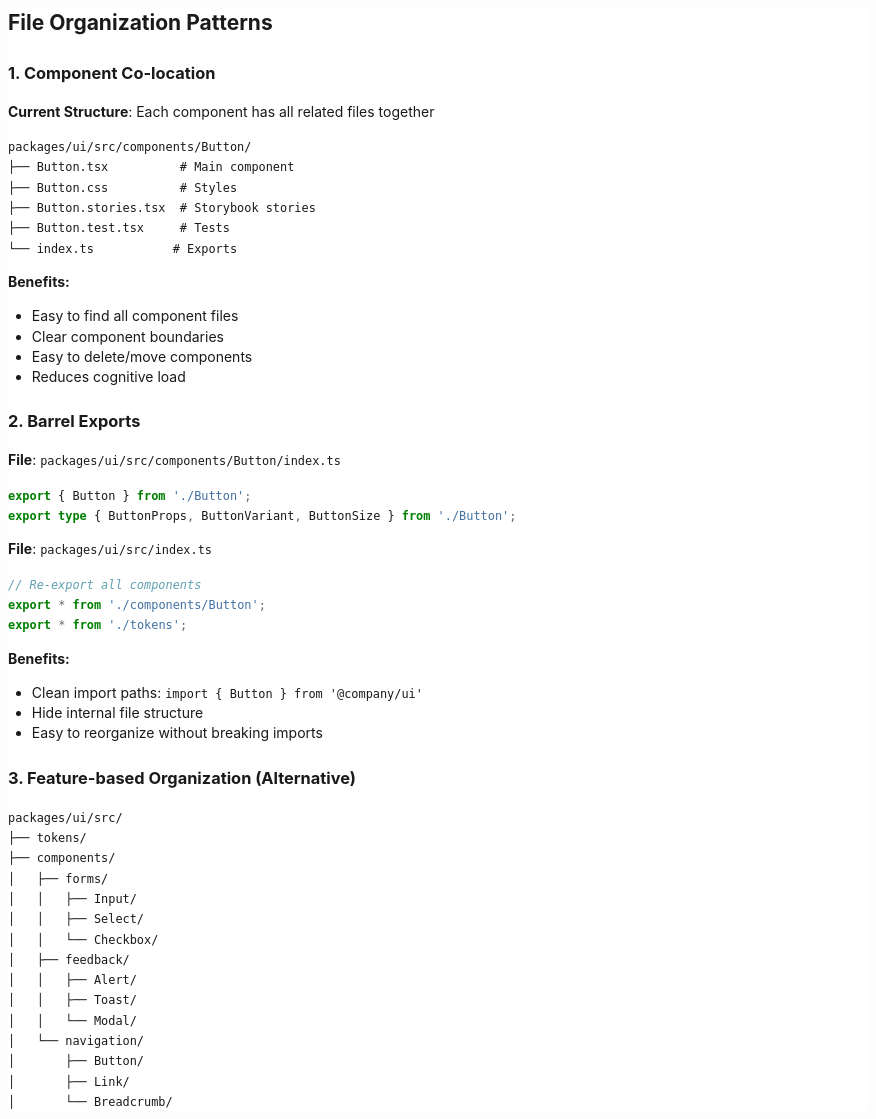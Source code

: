 ## File Organization Patterns

### 1. Component Co-location

**Current Structure**: Each component has all related files together

```
packages/ui/src/components/Button/
├── Button.tsx          # Main component
├── Button.css          # Styles  
├── Button.stories.tsx  # Storybook stories
├── Button.test.tsx     # Tests
└── index.ts           # Exports
```

**Benefits:**
- Easy to find all component files
- Clear component boundaries
- Easy to delete/move components
- Reduces cognitive load

### 2. Barrel Exports

**File**: `packages/ui/src/components/Button/index.ts`

```typescript
export { Button } from './Button';
export type { ButtonProps, ButtonVariant, ButtonSize } from './Button';
```

**File**: `packages/ui/src/index.ts`

```typescript
// Re-export all components
export * from './components/Button';
export * from './tokens';
```

**Benefits:**
- Clean import paths: `import { Button } from '@company/ui'`
- Hide internal file structure
- Easy to reorganize without breaking imports

### 3. Feature-based Organization (Alternative)

```
packages/ui/src/
├── tokens/
├── components/
│   ├── forms/
│   │   ├── Input/
│   │   ├── Select/
│   │   └── Checkbox/
│   ├── feedback/
│   │   ├── Alert/
│   │   ├── Toast/
│   │   └── Modal/
│   └── navigation/
│       ├── Button/
│       ├── Link/
│       └── Breadcrumb/
```
